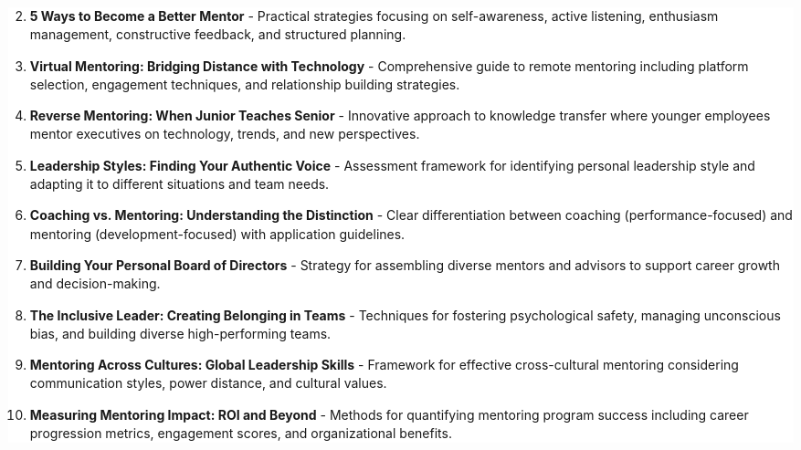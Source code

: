 2. **5 Ways to Become a Better Mentor** - Practical strategies focusing on self-awareness, active listening, enthusiasm management, constructive feedback, and structured planning.

3. **Virtual Mentoring: Bridging Distance with Technology** - Comprehensive guide to remote mentoring including platform selection, engagement techniques, and relationship building strategies.

4. **Reverse Mentoring: When Junior Teaches Senior** - Innovative approach to knowledge transfer where younger employees mentor executives on technology, trends, and new perspectives.

5. **Leadership Styles: Finding Your Authentic Voice** - Assessment framework for identifying personal leadership style and adapting it to different situations and team needs.

6. **Coaching vs. Mentoring: Understanding the Distinction** - Clear differentiation between coaching (performance-focused) and mentoring (development-focused) with application guidelines.

7. **Building Your Personal Board of Directors** - Strategy for assembling diverse mentors and advisors to support career growth and decision-making.

8. **The Inclusive Leader: Creating Belonging in Teams** - Techniques for fostering psychological safety, managing unconscious bias, and building diverse high-performing teams.

9. **Mentoring Across Cultures: Global Leadership Skills** - Framework for effective cross-cultural mentoring considering communication styles, power distance, and cultural values.

10. **Measuring Mentoring Impact: ROI and Beyond** - Methods for quantifying mentoring program success including career progression metrics, engagement scores, and organizational benefits.